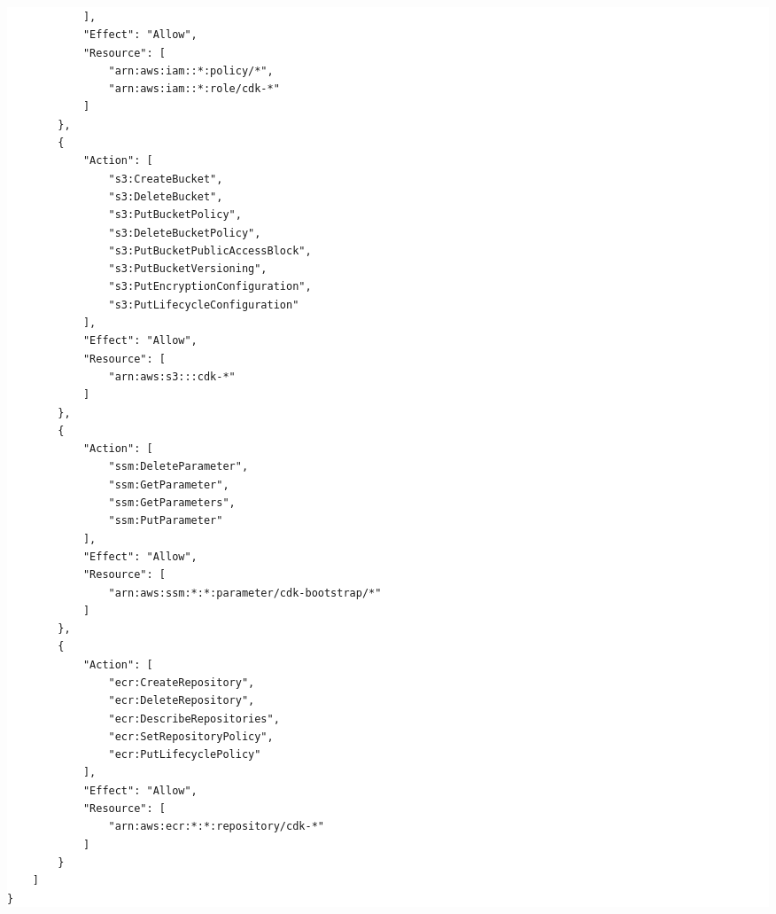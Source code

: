    ```
               ],
               "Effect": "Allow",
               "Resource": [
                   "arn:aws:iam::*:policy/*",
                   "arn:aws:iam::*:role/cdk-*"
               ]
           },
           {
               "Action": [
                   "s3:CreateBucket",
                   "s3:DeleteBucket",
                   "s3:PutBucketPolicy",
                   "s3:DeleteBucketPolicy",
                   "s3:PutBucketPublicAccessBlock",
                   "s3:PutBucketVersioning",
                   "s3:PutEncryptionConfiguration",
                   "s3:PutLifecycleConfiguration"
               ],
               "Effect": "Allow",
               "Resource": [
                   "arn:aws:s3:::cdk-*"
               ]
           },
           {
               "Action": [
                   "ssm:DeleteParameter",
                   "ssm:GetParameter",
                   "ssm:GetParameters",
                   "ssm:PutParameter"
               ],
               "Effect": "Allow",
               "Resource": [
                   "arn:aws:ssm:*:*:parameter/cdk-bootstrap/*"
               ]
           },
           {
               "Action": [
                   "ecr:CreateRepository",
                   "ecr:DeleteRepository",
                   "ecr:DescribeRepositories",
                   "ecr:SetRepositoryPolicy",
                   "ecr:PutLifecyclePolicy"
               ],
               "Effect": "Allow",
               "Resource": [
                   "arn:aws:ecr:*:*:repository/cdk-*"
               ]
           }
       ]
   }
   ```
